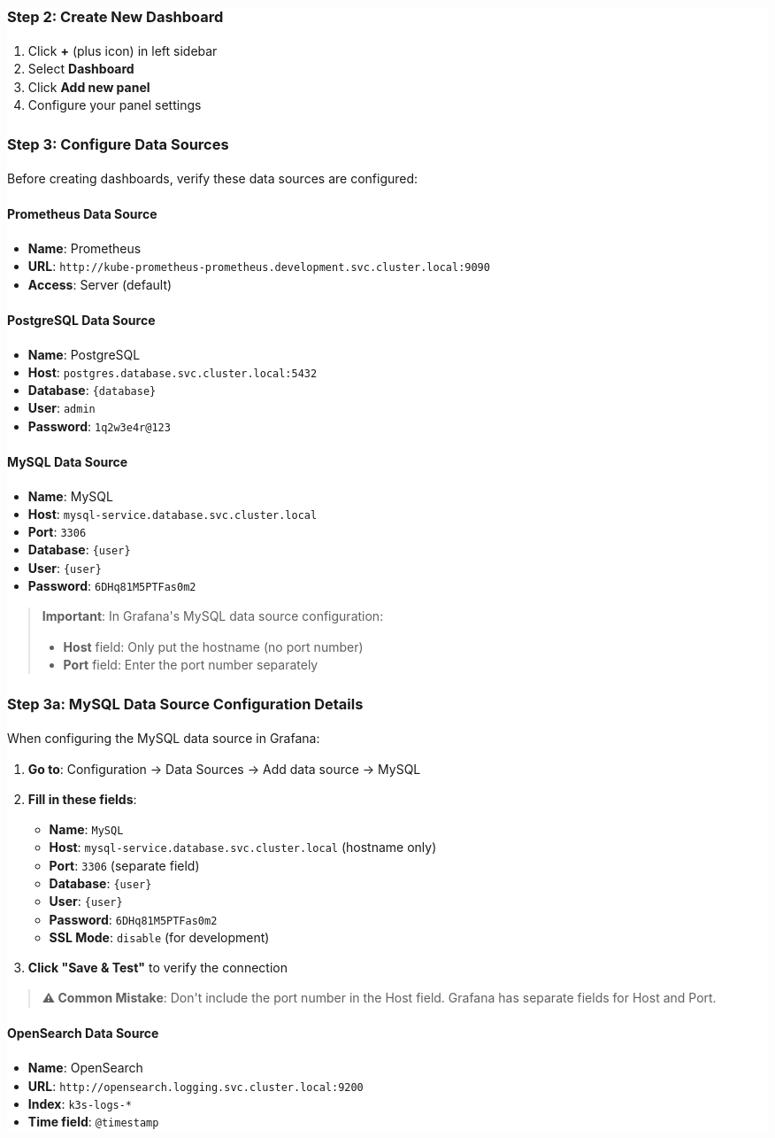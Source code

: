 ### Step 2: Create New Dashboard
1. Click **+** (plus icon) in left sidebar
2. Select **Dashboard**
3. Click **Add new panel**
4. Configure your panel settings

### Step 3: Configure Data Sources
Before creating dashboards, verify these data sources are configured:

#### Prometheus Data Source
- **Name**: Prometheus
- **URL**: `http://kube-prometheus-prometheus.development.svc.cluster.local:9090`
- **Access**: Server (default)

#### PostgreSQL Data Source  
- **Name**: PostgreSQL
- **Host**: `postgres.database.svc.cluster.local:5432`
- **Database**: `{database}`
- **User**: `admin`
- **Password**: `1q2w3e4r@123`

#### MySQL Data Source
- **Name**: MySQL  
- **Host**: `mysql-service.database.svc.cluster.local`
- **Port**: `3306`
- **Database**: `{user}`
- **User**: `{user}`
- **Password**: `6DHq81M5PTFas0m2`

> **Important**: In Grafana's MySQL data source configuration:
> - **Host** field: Only put the hostname (no port number)
> - **Port** field: Enter the port number separately

### Step 3a: MySQL Data Source Configuration Details

When configuring the MySQL data source in Grafana:

1. **Go to**: Configuration → Data Sources → Add data source → MySQL
2. **Fill in these fields**:
   - **Name**: `MySQL`
   - **Host**: `mysql-service.database.svc.cluster.local` (hostname only)
   - **Port**: `3306` (separate field)
   - **Database**: `{user}`
   - **User**: `{user}`
   - **Password**: `6DHq81M5PTFas0m2`
   - **SSL Mode**: `disable` (for development)

3. **Click "Save & Test"** to verify the connection

> **⚠️ Common Mistake**: Don't include the port number in the Host field. Grafana has separate fields for Host and Port.

#### OpenSearch Data Source
- **Name**: OpenSearch
- **URL**: `http://opensearch.logging.svc.cluster.local:9200`
- **Index**: `k3s-logs-*`
- **Time field**: `@timestamp`
